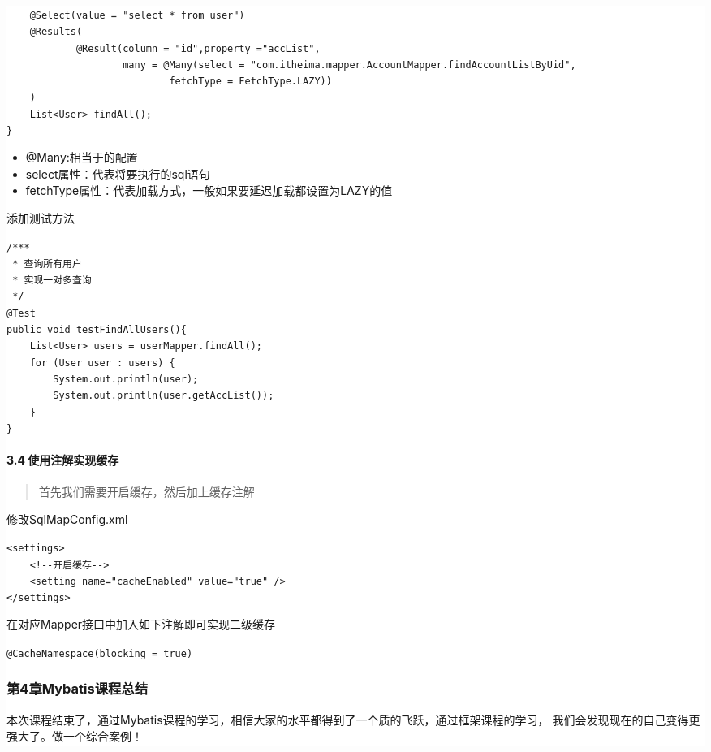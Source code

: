 	    @Select(value = "select * from user")
	    @Results(
	            @Result(column = "id",property ="accList",
	                    many = @Many(select = "com.itheima.mapper.AccountMapper.findAccountListByUid",
	                            fetchType = FetchType.LAZY))
	    )
	    List<User> findAll();
	}
>
>
- @Many:相当于<collection>的配置
- select属性：代表将要执行的sql语句
- fetchType属性：代表加载方式，一般如果要延迟加载都设置为LAZY的值
>
添加测试方法
>
	/***
	 * 查询所有用户
	 * 实现一对多查询
	 */
	@Test
	public void testFindAllUsers(){
	    List<User> users = userMapper.findAll();
	    for (User user : users) {
	        System.out.println(user);
	        System.out.println(user.getAccList());
	    }
	}
>

#### 3.4 使用注解实现缓存

>首先我们需要开启缓存，然后加上缓存注解
>
修改SqlMapConfig.xml
>
	<settings>
	    <!--开启缓存-->
	    <setting name="cacheEnabled" value="true" />
	</settings>
>
在对应Mapper接口中加入如下注解即可实现二级缓存
>
	@CacheNamespace(blocking = true)
>


### 第4章Mybatis课程总结
本次课程结束了，通过Mybatis课程的学习，相信大家的水平都得到了一个质的飞跃，通过框架课程的学习， 我们会发现现在的自己变得更强大了。做一个综合案例！
